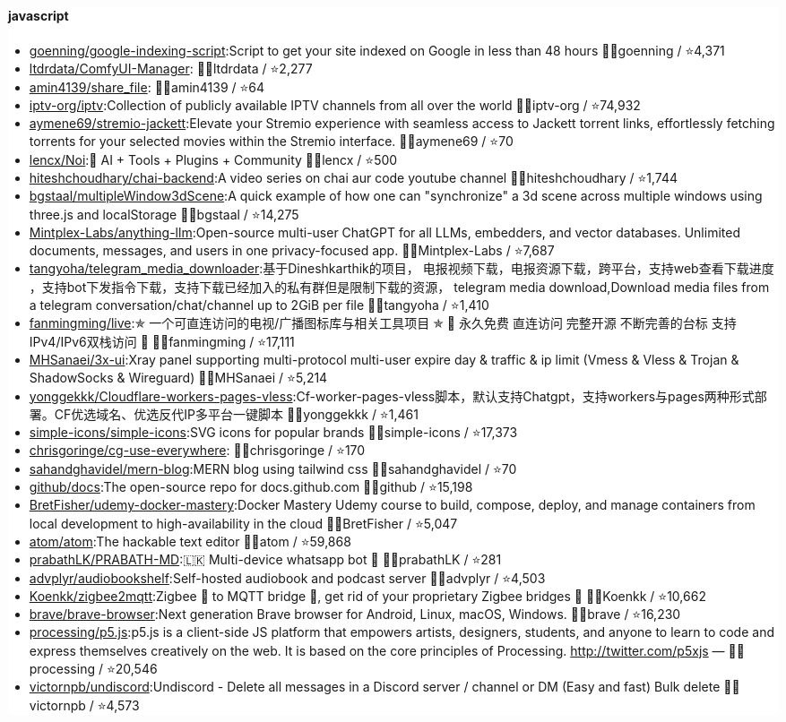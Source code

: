 #### javascript
* [goenning/google-indexing-script](https://github.com/goenning/google-indexing-script):Script to get your site indexed on Google in less than 48 hours 🧑‍💻goenning / ⭐4,371
* [ltdrdata/ComfyUI-Manager](https://github.com/ltdrdata/ComfyUI-Manager): 🧑‍💻ltdrdata / ⭐2,277
* [amin4139/share_file](https://github.com/amin4139/share_file): 🧑‍💻amin4139 / ⭐64
* [iptv-org/iptv](https://github.com/iptv-org/iptv):Collection of publicly available IPTV channels from all over the world 🧑‍💻iptv-org / ⭐74,932
* [aymene69/stremio-jackett](https://github.com/aymene69/stremio-jackett):Elevate your Stremio experience with seamless access to Jackett torrent links, effortlessly fetching torrents for your selected movies within the Stremio interface. 🧑‍💻aymene69 / ⭐70
* [lencx/Noi](https://github.com/lencx/Noi):🦄 AI + Tools + Plugins + Community 🧑‍💻lencx / ⭐500
* [hiteshchoudhary/chai-backend](https://github.com/hiteshchoudhary/chai-backend):A video series on chai aur code youtube channel 🧑‍💻hiteshchoudhary / ⭐1,744
* [bgstaal/multipleWindow3dScene](https://github.com/bgstaal/multipleWindow3dScene):A quick example of how one can "synchronize" a 3d scene across multiple windows using three.js and localStorage 🧑‍💻bgstaal / ⭐14,275
* [Mintplex-Labs/anything-llm](https://github.com/Mintplex-Labs/anything-llm):Open-source multi-user ChatGPT for all LLMs, embedders, and vector databases. Unlimited documents, messages, and users in one privacy-focused app. 🧑‍💻Mintplex-Labs / ⭐7,687
* [tangyoha/telegram_media_downloader](https://github.com/tangyoha/telegram_media_downloader):基于Dineshkarthik的项目， 电报视频下载，电报资源下载，跨平台，支持web查看下载进度 ，支持bot下发指令下载，支持下载已经加入的私有群但是限制下载的资源， telegram media download,Download media files from a telegram conversation/chat/channel up to 2GiB per file 🧑‍💻tangyoha / ⭐1,410
* [fanmingming/live](https://github.com/fanmingming/live):✯ 一个可直连访问的电视/广播图标库与相关工具项目 ✯ 🔕 永久免费 直连访问 完整开源 不断完善的台标 支持IPv4/IPv6双栈访问 🔕 🧑‍💻fanmingming / ⭐17,111
* [MHSanaei/3x-ui](https://github.com/MHSanaei/3x-ui):Xray panel supporting multi-protocol multi-user expire day & traffic & ip limit (Vmess & Vless & Trojan & ShadowSocks & Wireguard) 🧑‍💻MHSanaei / ⭐5,214
* [yonggekkk/Cloudflare-workers-pages-vless](https://github.com/yonggekkk/Cloudflare-workers-pages-vless):Cf-worker-pages-vless脚本，默认支持Chatgpt，支持workers与pages两种形式部署。CF优选域名、优选反代IP多平台一键脚本 🧑‍💻yonggekkk / ⭐1,461
* [simple-icons/simple-icons](https://github.com/simple-icons/simple-icons):SVG icons for popular brands 🧑‍💻simple-icons / ⭐17,373
* [chrisgoringe/cg-use-everywhere](https://github.com/chrisgoringe/cg-use-everywhere): 🧑‍💻chrisgoringe / ⭐170
* [sahandghavidel/mern-blog](https://github.com/sahandghavidel/mern-blog):MERN blog using tailwind css 🧑‍💻sahandghavidel / ⭐70
* [github/docs](https://github.com/github/docs):The open-source repo for docs.github.com 🧑‍💻github / ⭐15,198
* [BretFisher/udemy-docker-mastery](https://github.com/BretFisher/udemy-docker-mastery):Docker Mastery Udemy course to build, compose, deploy, and manage containers from local development to high-availability in the cloud 🧑‍💻BretFisher / ⭐5,047
* [atom/atom](https://github.com/atom/atom):The hackable text editor 🧑‍💻atom / ⭐59,868
* [prabathLK/PRABATH-MD](https://github.com/prabathLK/PRABATH-MD):🇱🇰 Multi-device whatsapp bot 🎉 🧑‍💻prabathLK / ⭐281
* [advplyr/audiobookshelf](https://github.com/advplyr/audiobookshelf):Self-hosted audiobook and podcast server 🧑‍💻advplyr / ⭐4,503
* [Koenkk/zigbee2mqtt](https://github.com/Koenkk/zigbee2mqtt):Zigbee 🐝 to MQTT bridge 🌉, get rid of your proprietary Zigbee bridges 🔨 🧑‍💻Koenkk / ⭐10,662
* [brave/brave-browser](https://github.com/brave/brave-browser):Next generation Brave browser for Android, Linux, macOS, Windows. 🧑‍💻brave / ⭐16,230
* [processing/p5.js](https://github.com/processing/p5.js):p5.js is a client-side JS platform that empowers artists, designers, students, and anyone to learn to code and express themselves creatively on the web. It is based on the core principles of Processing. http://twitter.com/p5xjs — 🧑‍💻processing / ⭐20,546
* [victornpb/undiscord](https://github.com/victornpb/undiscord):Undiscord - Delete all messages in a Discord server / channel or DM (Easy and fast) Bulk delete 🧑‍💻victornpb / ⭐4,573
